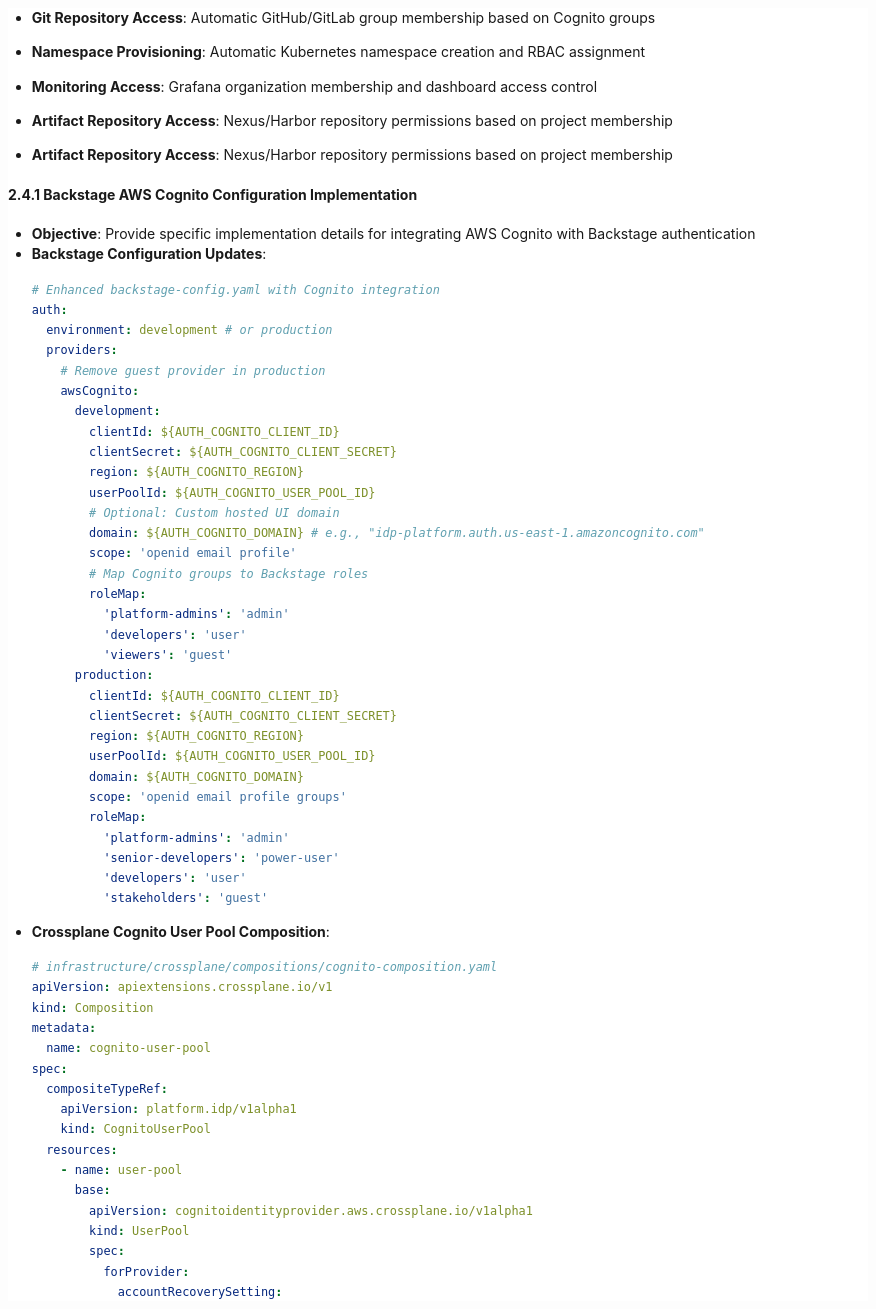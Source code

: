   - **Git Repository Access**: Automatic GitHub/GitLab group membership based on Cognito groups
  - **Namespace Provisioning**: Automatic Kubernetes namespace creation and RBAC assignment
  - **Monitoring Access**: Grafana organization membership and dashboard access control
  - **Artifact Repository Access**: Nexus/Harbor repository permissions based on project membership

- **Artifact Repository Access**: Nexus/Harbor repository permissions based on project membership

#### 2.4.1 Backstage AWS Cognito Configuration Implementation

- **Objective**: Provide specific implementation details for integrating AWS Cognito with Backstage authentication
- **Backstage Configuration Updates**:
  ```yaml
  # Enhanced backstage-config.yaml with Cognito integration
  auth:
    environment: development # or production
    providers:
      # Remove guest provider in production
      awsCognito:
        development:
          clientId: ${AUTH_COGNITO_CLIENT_ID}
          clientSecret: ${AUTH_COGNITO_CLIENT_SECRET}
          region: ${AUTH_COGNITO_REGION}
          userPoolId: ${AUTH_COGNITO_USER_POOL_ID}
          # Optional: Custom hosted UI domain
          domain: ${AUTH_COGNITO_DOMAIN} # e.g., "idp-platform.auth.us-east-1.amazoncognito.com"
          scope: 'openid email profile'
          # Map Cognito groups to Backstage roles
          roleMap:
            'platform-admins': 'admin'
            'developers': 'user'
            'viewers': 'guest'
        production:
          clientId: ${AUTH_COGNITO_CLIENT_ID}
          clientSecret: ${AUTH_COGNITO_CLIENT_SECRET}
          region: ${AUTH_COGNITO_REGION}
          userPoolId: ${AUTH_COGNITO_USER_POOL_ID}
          domain: ${AUTH_COGNITO_DOMAIN}
          scope: 'openid email profile groups'
          roleMap:
            'platform-admins': 'admin'
            'senior-developers': 'power-user'
            'developers': 'user'
            'stakeholders': 'guest'
  ```
- **Crossplane Cognito User Pool Composition**:
  ```yaml
  # infrastructure/crossplane/compositions/cognito-composition.yaml
  apiVersion: apiextensions.crossplane.io/v1
  kind: Composition
  metadata:
    name: cognito-user-pool
  spec:
    compositeTypeRef:
      apiVersion: platform.idp/v1alpha1
      kind: CognitoUserPool
    resources:
      - name: user-pool
        base:
          apiVersion: cognitoidentityprovider.aws.crossplane.io/v1alpha1
          kind: UserPool
          spec:
            forProvider:
              accountRecoverySetting:
  ```